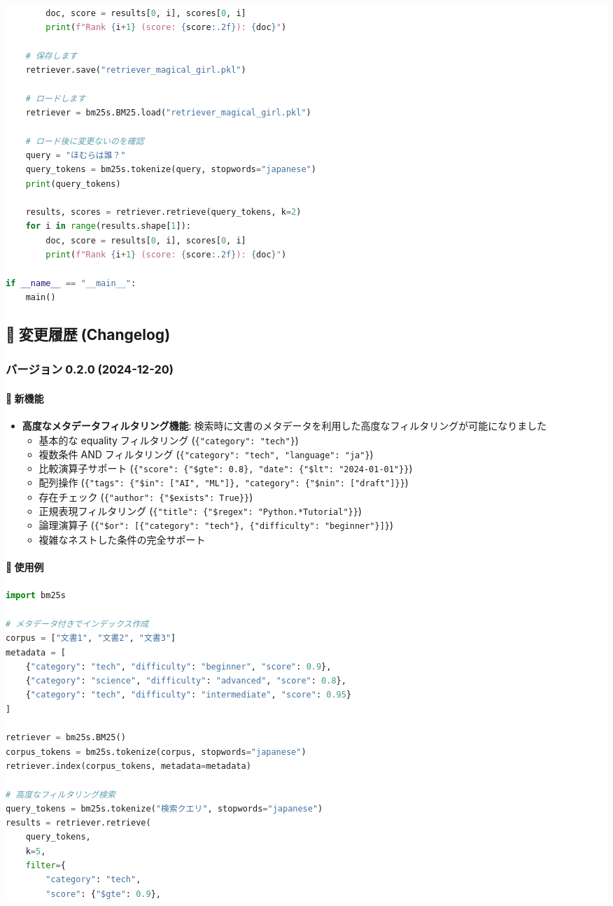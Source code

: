 ```python
        doc, score = results[0, i], scores[0, i]
        print(f"Rank {i+1} (score: {score:.2f}): {doc}")

    # 保存します
    retriever.save("retriever_magical_girl.pkl")

    # ロードします
    retriever = bm25s.BM25.load("retriever_magical_girl.pkl")

    # ロード後に変更ないのを確認
    query = "ほむらは誰？"
    query_tokens = bm25s.tokenize(query, stopwords="japanese")
    print(query_tokens)

    results, scores = retriever.retrieve(query_tokens, k=2)
    for i in range(results.shape[1]):
        doc, score = results[0, i], scores[0, i]
        print(f"Rank {i+1} (score: {score:.2f}): {doc}")

if __name__ == "__main__":
    main()
```

## 🚀 変更履歴 (Changelog)

### バージョン 0.2.0 (2024-12-20)

#### 🎉 新機能
- **高度なメタデータフィルタリング機能**: 検索時に文書のメタデータを利用した高度なフィルタリングが可能になりました
  - 基本的な equality フィルタリング (`{"category": "tech"}`)
  - 複数条件 AND フィルタリング (`{"category": "tech", "language": "ja"}`)
  - 比較演算子サポート (`{"score": {"$gte": 0.8}, "date": {"$lt": "2024-01-01"}}`)
  - 配列操作 (`{"tags": {"$in": ["AI", "ML"]}, "category": {"$nin": ["draft"]}}`)
  - 存在チェック (`{"author": {"$exists": True}}`)
  - 正規表現フィルタリング (`{"title": {"$regex": "Python.*Tutorial"}}`)
  - 論理演算子 (`{"$or": [{"category": "tech"}, {"difficulty": "beginner"}]}`)
  - 複雑なネストした条件の完全サポート

#### 💾 使用例
```python
import bm25s

# メタデータ付きでインデックス作成
corpus = ["文書1", "文書2", "文書3"]
metadata = [
    {"category": "tech", "difficulty": "beginner", "score": 0.9},
    {"category": "science", "difficulty": "advanced", "score": 0.8},
    {"category": "tech", "difficulty": "intermediate", "score": 0.95}
]

retriever = bm25s.BM25()
corpus_tokens = bm25s.tokenize(corpus, stopwords="japanese")
retriever.index(corpus_tokens, metadata=metadata)

# 高度なフィルタリング検索
query_tokens = bm25s.tokenize("検索クエリ", stopwords="japanese")
results = retriever.retrieve(
    query_tokens, 
    k=5,
    filter={
        "category": "tech",
        "score": {"$gte": 0.9},
```